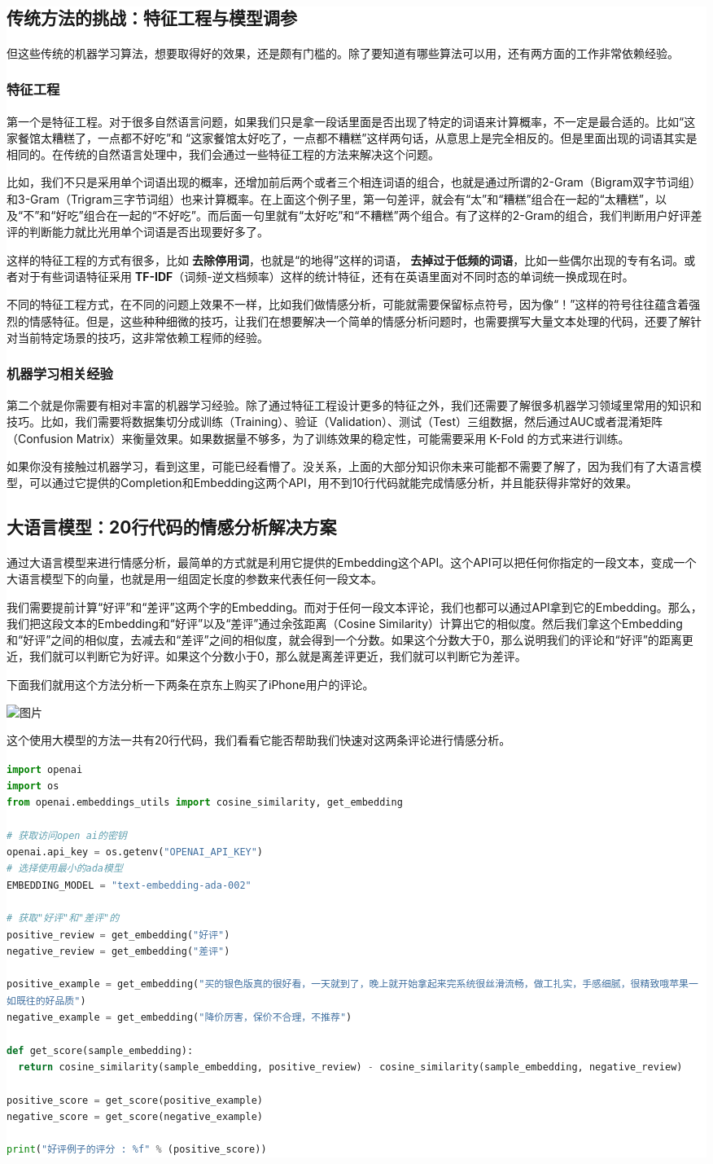 ## 传统方法的挑战：特征工程与模型调参

但这些传统的机器学习算法，想要取得好的效果，还是颇有门槛的。除了要知道有哪些算法可以用，还有两方面的工作非常依赖经验。

### 特征工程

第一个是特征工程。对于很多自然语言问题，如果我们只是拿一段话里面是否出现了特定的词语来计算概率，不一定是最合适的。比如“这家餐馆太糟糕了，一点都不好吃”和 “这家餐馆太好吃了，一点都不糟糕”这样两句话，从意思上是完全相反的。但是里面出现的词语其实是相同的。在传统的自然语言处理中，我们会通过一些特征工程的方法来解决这个问题。

比如，我们不只是采用单个词语出现的概率，还增加前后两个或者三个相连词语的组合，也就是通过所谓的2-Gram（Bigram双字节词组）和3-Gram（Trigram三字节词组）也来计算概率。在上面这个例子里，第一句差评，就会有“太”和“糟糕”组合在一起的“太糟糕”，以及“不”和“好吃”组合在一起的“不好吃”。而后面一句里就有“太好吃”和“不糟糕”两个组合。有了这样的2-Gram的组合，我们判断用户好评差评的判断能力就比光用单个词语是否出现要好多了。

这样的特征工程的方式有很多，比如 **去除停用词**，也就是“的地得”这样的词语， **去掉过于低频的词语**，比如一些偶尔出现的专有名词。或者对于有些词语特征采用 **TF-IDF**（词频-逆文档频率）这样的统计特征，还有在英语里面对不同时态的单词统一换成现在时。

不同的特征工程方式，在不同的问题上效果不一样，比如我们做情感分析，可能就需要保留标点符号，因为像“！”这样的符号往往蕴含着强烈的情感特征。但是，这些种种细微的技巧，让我们在想要解决一个简单的情感分析问题时，也需要撰写大量文本处理的代码，还要了解针对当前特定场景的技巧，这非常依赖工程师的经验。

### 机器学习相关经验

第二个就是你需要有相对丰富的机器学习经验。除了通过特征工程设计更多的特征之外，我们还需要了解很多机器学习领域里常用的知识和技巧。比如，我们需要将数据集切分成训练（Training）、验证（Validation）、测试（Test）三组数据，然后通过AUC或者混淆矩阵（Confusion Matrix）来衡量效果。如果数据量不够多，为了训练效果的稳定性，可能需要采用 K-Fold 的方式来进行训练。

如果你没有接触过机器学习，看到这里，可能已经看懵了。没关系，上面的大部分知识你未来可能都不需要了解了，因为我们有了大语言模型，可以通过它提供的Completion和Embedding这两个API，用不到10行代码就能完成情感分析，并且能获得非常好的效果。

## 大语言模型：20行代码的情感分析解决方案

通过大语言模型来进行情感分析，最简单的方式就是利用它提供的Embedding这个API。这个API可以把任何你指定的一段文本，变成一个大语言模型下的向量，也就是用一组固定长度的参数来代表任何一段文本。

我们需要提前计算“好评”和“差评”这两个字的Embedding。而对于任何一段文本评论，我们也都可以通过API拿到它的Embedding。那么，我们把这段文本的Embedding和“好评”以及“差评”通过余弦距离（Cosine Similarity）计算出它的相似度。然后我们拿这个Embedding和“好评”之间的相似度，去减去和“差评”之间的相似度，就会得到一个分数。如果这个分数大于0，那么说明我们的评论和“好评”的距离更近，我们就可以判断它为好评。如果这个分数小于0，那么就是离差评更近，我们就可以判断它为差评。

下面我们就用这个方法分析一下两条在京东上购买了iPhone用户的评论。

![图片](images/642179/ff7a7da002113b2fd345dc598e1aeb7d.png)

这个使用大模型的方法一共有20行代码，我们看看它能否帮助我们快速对这两条评论进行情感分析。

```python
import openai
import os
from openai.embeddings_utils import cosine_similarity, get_embedding

# 获取访问open ai的密钥
openai.api_key = os.getenv("OPENAI_API_KEY")
# 选择使用最小的ada模型
EMBEDDING_MODEL = "text-embedding-ada-002"

# 获取"好评"和"差评"的
positive_review = get_embedding("好评")
negative_review = get_embedding("差评")

positive_example = get_embedding("买的银色版真的很好看，一天就到了，晚上就开始拿起来完系统很丝滑流畅，做工扎实，手感细腻，很精致哦苹果一如既往的好品质")
negative_example = get_embedding("降价厉害，保价不合理，不推荐")

def get_score(sample_embedding):
  return cosine_similarity(sample_embedding, positive_review) - cosine_similarity(sample_embedding, negative_review)

positive_score = get_score(positive_example)
negative_score = get_score(negative_example)

print("好评例子的评分 : %f" % (positive_score))
```